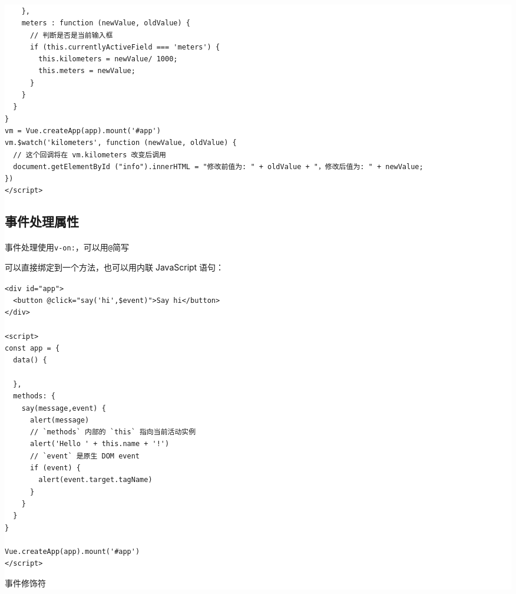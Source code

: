 ```vue
    },
    meters : function (newValue, oldValue) {
      // 判断是否是当前输入框
      if (this.currentlyActiveField === 'meters') {
        this.kilometers = newValue/ 1000;
        this.meters = newValue;
      }
    }
  }
}
vm = Vue.createApp(app).mount('#app')
vm.$watch('kilometers', function (newValue, oldValue) {
  // 这个回调将在 vm.kilometers 改变后调用
  document.getElementById ("info").innerHTML = "修改前值为: " + oldValue + "，修改后值为: " + newValue;
})
</script>
```

## 事件处理属性

事件处理使用`v-on:`，可以用`@`简写

可以直接绑定到一个方法，也可以用内联 JavaScript 语句：

```vue
<div id="app">
  <button @click="say('hi',$event)">Say hi</button>
</div>
 
<script>
const app = {
  data() {
   
  },
  methods: {
    say(message,event) {
      alert(message)
      // `methods` 内部的 `this` 指向当前活动实例
      alert('Hello ' + this.name + '!')
      // `event` 是原生 DOM event
      if (event) {
        alert(event.target.tagName)
      }
    }
  }
}
 
Vue.createApp(app).mount('#app')
</script>
```

事件修饰符
